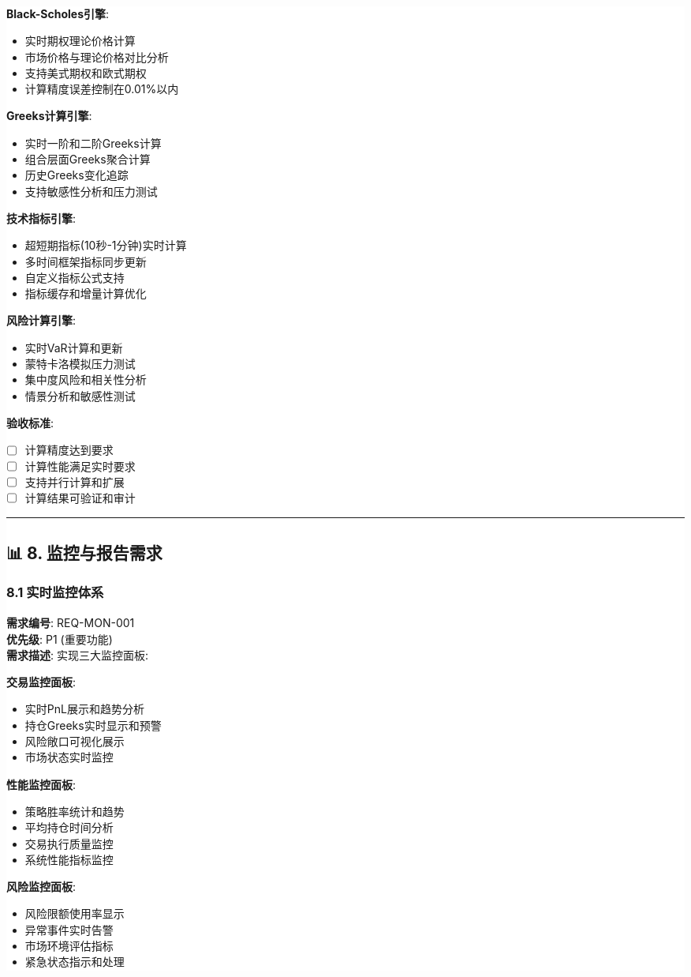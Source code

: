 **Black-Scholes引擎**:
- 实时期权理论价格计算
- 市场价格与理论价格对比分析
- 支持美式期权和欧式期权
- 计算精度误差控制在0.01%以内

**Greeks计算引擎**:
- 实时一阶和二阶Greeks计算
- 组合层面Greeks聚合计算
- 历史Greeks变化追踪
- 支持敏感性分析和压力测试

**技术指标引擎**:
- 超短期指标(10秒-1分钟)实时计算
- 多时间框架指标同步更新
- 自定义指标公式支持
- 指标缓存和增量计算优化

**风险计算引擎**:
- 实时VaR计算和更新
- 蒙特卡洛模拟压力测试
- 集中度风险和相关性分析
- 情景分析和敏感性测试

**验收标准**:
- [ ] 计算精度达到要求
- [ ] 计算性能满足实时要求
- [ ] 支持并行计算和扩展
- [ ] 计算结果可验证和审计

---

## 📊 **8. 监控与报告需求**

### **8.1 实时监控体系**
**需求编号**: REQ-MON-001  
**优先级**: P1 (重要功能)  
**需求描述**:
实现三大监控面板:

**交易监控面板**:
- 实时PnL展示和趋势分析
- 持仓Greeks实时显示和预警
- 风险敞口可视化展示
- 市场状态实时监控

**性能监控面板**:
- 策略胜率统计和趋势
- 平均持仓时间分析
- 交易执行质量监控
- 系统性能指标监控

**风险监控面板**:
- 风险限额使用率显示
- 异常事件实时告警
- 市场环境评估指标
- 紧急状态指示和处理
